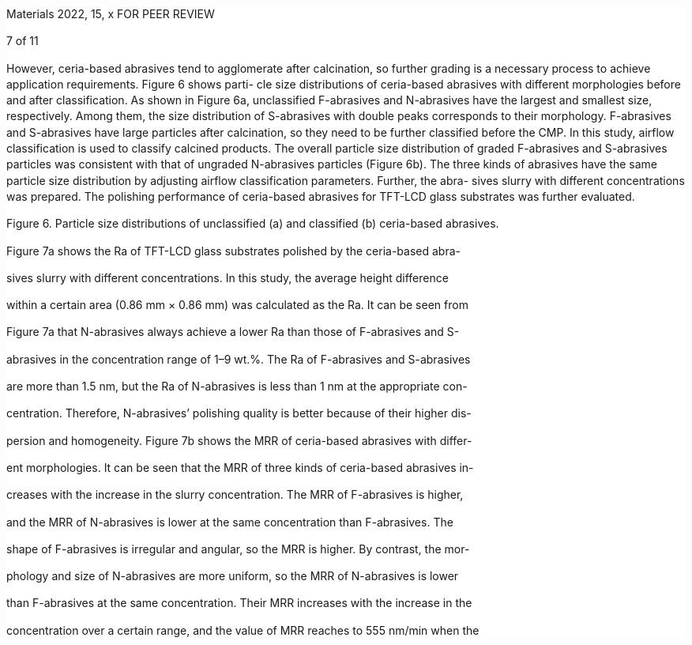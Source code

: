 
Materials 2022, 15, x FOR PEER REVIEW 


7  of  11 


However,  ceria-based  abrasives  tend  to  agglomerate  after  calcination,  so  further grading is a necessary process to achieve application requirements. Figure 6 shows parti- cle size distributions of ceria-based abrasives with different morphologies before and after classification. As shown in Figure 6a, unclassified F-abrasives and N-abrasives have the largest and smallest size, respectively. Among them, the size distribution of S-abrasives with  double  peaks  corresponds  to  their  morphology.  F-abrasives  and  S-abrasives  have large particles after calcination, so they need to be further classified before the CMP. In this study, airflow classification is used to classify calcined products. The overall particle size distribution of graded F-abrasives and S-abrasives particles was consistent with that of ungraded N-abrasives particles (Figure 6b). The three kinds of abrasives have the same particle size distribution by adjusting airflow classification parameters. Further, the abra- sives  slurry  with  different  concentrations  was  prepared.  The  polishing  performance  of ceria-based abrasives for TFT-LCD glass substrates was further evaluated. 


Figure 6. Particle size distributions of unclassified (a) and classified (b) ceria-based abrasives. 


Figure 7a shows the Ra of TFT-LCD glass substrates polished by the ceria-based abra- 


sives  slurry  with  different  concentrations.  In  this  study,  the  average  height  difference 


within a certain area (0.86 mm × 0.86 mm) was calculated as the Ra. It can be seen from 


Figure  7a  that  N-abrasives  always  achieve  a  lower  Ra  than  those  of  F-abrasives  and  S- 


abrasives in the concentration range of 1–9 wt.%. The Ra of F-abrasives and S-abrasives 


are more than 1.5 nm, but the Ra of N-abrasives is less than 1 nm at the appropriate con- 


centration. Therefore, N-abrasives’ polishing quality is better because of their higher dis- 


persion and homogeneity. Figure 7b shows the MRR of ceria-based abrasives with differ- 


ent morphologies. It can be seen that the MRR of three kinds of ceria-based abrasives in- 


creases with the increase in the slurry concentration. The MRR of F-abrasives is higher, 


and  the  MRR  of  N-abrasives  is  lower  at  the  same  concentration  than  F-abrasives.  The 


shape of F-abrasives is irregular and angular, so the MRR is higher. By contrast, the mor- 


phology and size of N-abrasives are more uniform, so the MRR of N-abrasives is lower 


than F-abrasives at the same concentration. Their MRR increases with the increase in the 


concentration over a certain range, and the value of MRR reaches to 555 nm/min when the 
